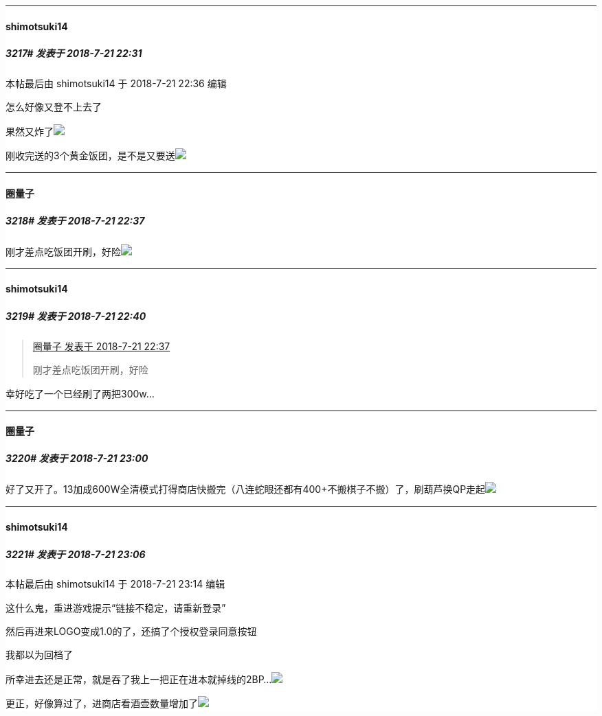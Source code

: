 *****

####  shimotsuki14  
##### 3217#       发表于 2018-7-21 22:31

 本帖最后由 shimotsuki14 于 2018-7-21 22:36 编辑 

怎么好像又登不上去了

果然又炸了<img src="https://static.saraba1st.com/image/smiley/face2017/065.png" referrerpolicy="no-referrer"> 

刚收完送的3个黄金饭团，是不是又要送<img src="https://static.saraba1st.com/image/smiley/face2017/065.png" referrerpolicy="no-referrer"> 

*****

####  圈量子  
##### 3218#       发表于 2018-7-21 22:37

刚才差点吃饭团开刷，好险<img src="https://static.saraba1st.com/image/smiley/face2017/049.png" referrerpolicy="no-referrer">

*****

####  shimotsuki14  
##### 3219#       发表于 2018-7-21 22:40

<blockquote><a href="httphttps://bbs.saraba1st.com/2b/forum.php?mod=redirect&amp;goto=findpost&amp;pid=40405135&amp;ptid=1712412" target="_blank">圈量子 发表于 2018-7-21 22:37</a>

刚才差点吃饭团开刷，好险</blockquote>
幸好吃了一个已经刷了两把300w…

*****

####  圈量子  
##### 3220#       发表于 2018-7-21 23:00

好了又开了。13加成600W全清模式打得商店快搬完（八连蛇眼还都有400+不搬棋子不搬）了，刷葫芦换QP走起<img src="https://static.saraba1st.com/image/smiley/face2017/037.png" referrerpolicy="no-referrer">

*****

####  shimotsuki14  
##### 3221#       发表于 2018-7-21 23:06

 本帖最后由 shimotsuki14 于 2018-7-21 23:14 编辑 

这什么鬼，重进游戏提示“链接不稳定，请重新登录”

然后再进来LOGO变成1.0的了，还搞了个授权登录同意按钮

我都以为回档了

所幸进去还是正常，就是吞了我上一把正在进本就掉线的2BP…<img src="https://static.saraba1st.com/image/smiley/face2017/124.png" referrerpolicy="no-referrer">

更正，好像算过了，进商店看酒壶数量增加了<img src="https://static.saraba1st.com/image/smiley/face2017/091.png" referrerpolicy="no-referrer"> 
